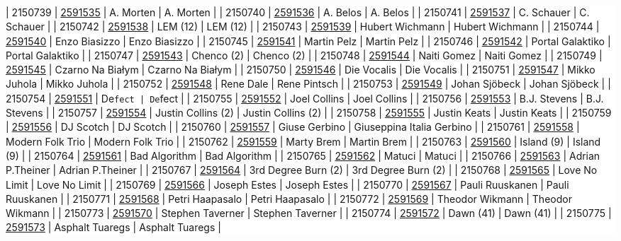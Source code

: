| 2150739 | [2591535](https://www.discogs.com/artist/2591535) | A. Morten | A. Morten |
| 2150740 | [2591536](https://www.discogs.com/artist/2591536) | A. Belos | A. Belos |
| 2150741 | [2591537](https://www.discogs.com/artist/2591537) | C. Schauer | C. Schauer |
| 2150742 | [2591538](https://www.discogs.com/artist/2591538) | LEM (12) | LEM (12) |
| 2150743 | [2591539](https://www.discogs.com/artist/2591539) | Hubert Wichmann | Hubert Wichmann |
| 2150744 | [2591540](https://www.discogs.com/artist/2591540) | Enzo Biasizzo | Enzo Biasizzo |
| 2150745 | [2591541](https://www.discogs.com/artist/2591541) | Martin Pelz | Martin Pelz |
| 2150746 | [2591542](https://www.discogs.com/artist/2591542) | Portal Galaktiko | Portal Galaktiko |
| 2150747 | [2591543](https://www.discogs.com/artist/2591543) | Chenco (2) | Chenco (2) |
| 2150748 | [2591544](https://www.discogs.com/artist/2591544) | Naiti Gomez | Naiti Gomez |
| 2150749 | [2591545](https://www.discogs.com/artist/2591545) | Czarno Na Białym | Czarno Na Białym |
| 2150750 | [2591546](https://www.discogs.com/artist/2591546) | Die Vocalis | Die Vocalis |
| 2150751 | [2591547](https://www.discogs.com/artist/2591547) | Mikko Juhola | Mikko Juhola |
| 2150752 | [2591548](https://www.discogs.com/artist/2591548) | Rene Dale | Rene Pintsch |
| 2150753 | [2591549](https://www.discogs.com/artist/2591549) | Johan Sjöbeck | Johan Sjöbeck |
| 2150754 | [2591551](https://www.discogs.com/artist/2591551) | De`fect | De`fect |
| 2150755 | [2591552](https://www.discogs.com/artist/2591552) | Joel Collins | Joel Collins |
| 2150756 | [2591553](https://www.discogs.com/artist/2591553) | B.J. Stevens | B.J. Stevens |
| 2150757 | [2591554](https://www.discogs.com/artist/2591554) | Justin Collins (2) | Justin Collins (2) |
| 2150758 | [2591555](https://www.discogs.com/artist/2591555) | Justin Keats | Justin Keats |
| 2150759 | [2591556](https://www.discogs.com/artist/2591556) | DJ Scotch | DJ Scotch |
| 2150760 | [2591557](https://www.discogs.com/artist/2591557) | Giuse Gerbino | Giuseppina Italia Gerbino |
| 2150761 | [2591558](https://www.discogs.com/artist/2591558) | Modern Folk Trio | Modern Folk Trio |
| 2150762 | [2591559](https://www.discogs.com/artist/2591559) | Marty Brem | Martin Brem |
| 2150763 | [2591560](https://www.discogs.com/artist/2591560) | Island (9) | Island (9) |
| 2150764 | [2591561](https://www.discogs.com/artist/2591561) | Bad Algorithm | Bad Algorithm |
| 2150765 | [2591562](https://www.discogs.com/artist/2591562) | Matuci | Matuci |
| 2150766 | [2591563](https://www.discogs.com/artist/2591563) | Adrian P.Theiner | Adrian P.Theiner |
| 2150767 | [2591564](https://www.discogs.com/artist/2591564) | 3rd Degree Burn (2) | 3rd Degree Burn (2) |
| 2150768 | [2591565](https://www.discogs.com/artist/2591565) | Love No Limit | Love No Limit |
| 2150769 | [2591566](https://www.discogs.com/artist/2591566) | Joseph Estes | Joseph Estes |
| 2150770 | [2591567](https://www.discogs.com/artist/2591567) | Pauli Ruuskanen | Pauli Ruuskanen |
| 2150771 | [2591568](https://www.discogs.com/artist/2591568) | Petri Haapasalo | Petri Haapasalo |
| 2150772 | [2591569](https://www.discogs.com/artist/2591569) | Theodor Wikmann | Theodor Wikmann |
| 2150773 | [2591570](https://www.discogs.com/artist/2591570) | Stephen Taverner | Stephen Taverner |
| 2150774 | [2591572](https://www.discogs.com/artist/2591572) | Dawn (41) | Dawn (41) |
| 2150775 | [2591573](https://www.discogs.com/artist/2591573) | Asphalt Tuaregs | Asphalt Tuaregs |